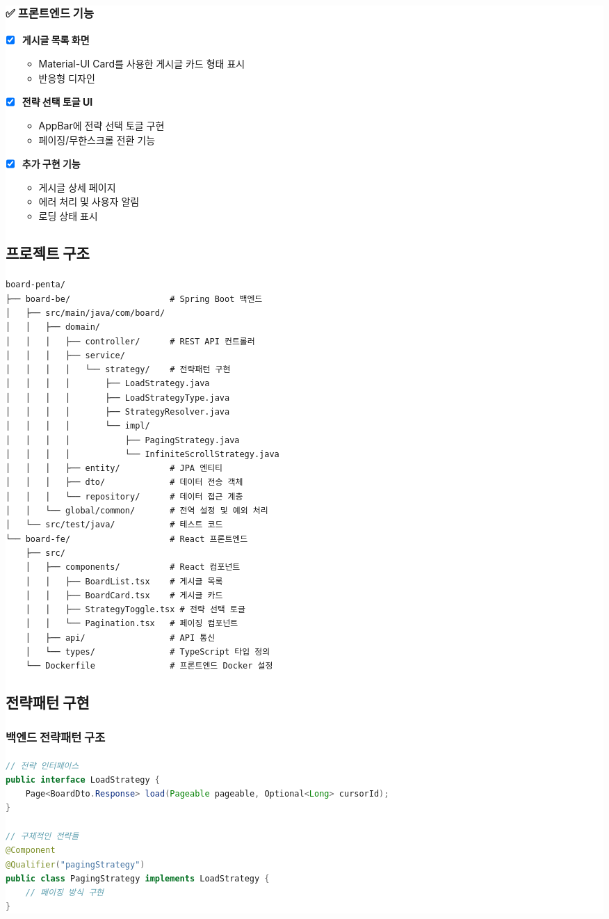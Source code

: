 ### ✅ 프론트엔드 기능
- [x] **게시글 목록 화면**
  - Material-UI Card를 사용한 게시글 카드 형태 표시
  - 반응형 디자인

- [x] **전략 선택 토글 UI**
  - AppBar에 전략 선택 토글 구현
  - 페이징/무한스크롤 전환 기능

- [x] **추가 구현 기능**
  - 게시글 상세 페이지
  - 에러 처리 및 사용자 알림
  - 로딩 상태 표시

## 프로젝트 구조

```
board-penta/
├── board-be/                    # Spring Boot 백엔드
│   ├── src/main/java/com/board/
│   │   ├── domain/
│   │   │   ├── controller/      # REST API 컨트롤러
│   │   │   ├── service/
│   │   │   │   └── strategy/    # 전략패턴 구현
│   │   │   │       ├── LoadStrategy.java
│   │   │   │       ├── LoadStrategyType.java
│   │   │   │       ├── StrategyResolver.java
│   │   │   │       └── impl/
│   │   │   │           ├── PagingStrategy.java
│   │   │   │           └── InfiniteScrollStrategy.java
│   │   │   ├── entity/          # JPA 엔티티
│   │   │   ├── dto/             # 데이터 전송 객체
│   │   │   └── repository/      # 데이터 접근 계층
│   │   └── global/common/       # 전역 설정 및 예외 처리
│   └── src/test/java/           # 테스트 코드
└── board-fe/                    # React 프론트엔드
    ├── src/
    │   ├── components/          # React 컴포넌트
    │   │   ├── BoardList.tsx    # 게시글 목록
    │   │   ├── BoardCard.tsx    # 게시글 카드
    │   │   ├── StrategyToggle.tsx # 전략 선택 토글
    │   │   └── Pagination.tsx   # 페이징 컴포넌트
    │   ├── api/                 # API 통신
    │   └── types/               # TypeScript 타입 정의
    └── Dockerfile               # 프론트엔드 Docker 설정
```

## 전략패턴 구현

### 백엔드 전략패턴 구조
```java
// 전략 인터페이스
public interface LoadStrategy {
    Page<BoardDto.Response> load(Pageable pageable, Optional<Long> cursorId);
}

// 구체적인 전략들
@Component
@Qualifier("pagingStrategy")
public class PagingStrategy implements LoadStrategy {
    // 페이징 방식 구현
}

```